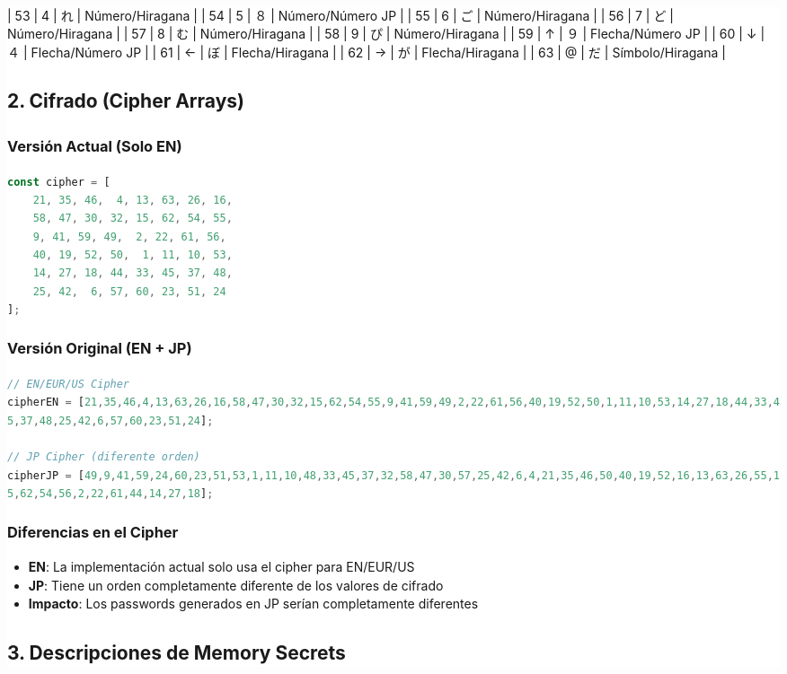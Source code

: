 | 53     | 4         | れ        | Número/Hiragana |
| 54     | 5         | ８        | Número/Número JP |
| 55     | 6         | ご        | Número/Hiragana |
| 56     | 7         | ど        | Número/Hiragana |
| 57     | 8         | む        | Número/Hiragana |
| 58     | 9         | ぴ        | Número/Hiragana |
| 59     | ↑         | ９        | Flecha/Número JP |
| 60     | ↓         | ４        | Flecha/Número JP |
| 61     | ←         | ぼ        | Flecha/Hiragana |
| 62     | →         | が        | Flecha/Hiragana |
| 63     | @         | だ        | Símbolo/Hiragana |

## 2. Cifrado (Cipher Arrays)

### Versión Actual (Solo EN)
```typescript
const cipher = [
    21, 35, 46,  4, 13, 63, 26, 16,
    58, 47, 30, 32, 15, 62, 54, 55,
    9, 41, 59, 49,  2, 22, 61, 56,
    40, 19, 52, 50,  1, 11, 10, 53,
    14, 27, 18, 44, 33, 45, 37, 48,
    25, 42,  6, 57, 60, 23, 51, 24
];
```

### Versión Original (EN + JP)
```javascript
// EN/EUR/US Cipher
cipherEN = [21,35,46,4,13,63,26,16,58,47,30,32,15,62,54,55,9,41,59,49,2,22,61,56,40,19,52,50,1,11,10,53,14,27,18,44,33,45,37,48,25,42,6,57,60,23,51,24];

// JP Cipher (diferente orden)
cipherJP = [49,9,41,59,24,60,23,51,53,1,11,10,48,33,45,37,32,58,47,30,57,25,42,6,4,21,35,46,50,40,19,52,16,13,63,26,55,15,62,54,56,2,22,61,44,14,27,18];
```

### Diferencias en el Cipher
- **EN**: La implementación actual solo usa el cipher para EN/EUR/US
- **JP**: Tiene un orden completamente diferente de los valores de cifrado
- **Impacto**: Los passwords generados en JP serían completamente diferentes

## 3. Descripciones de Memory Secrets
